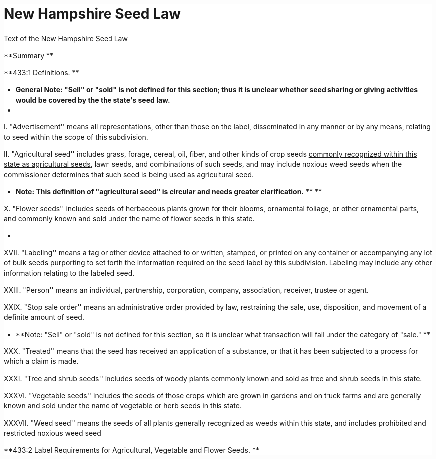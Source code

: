 # New Hampshire Seed Law

[Text of the New Hampshire Seed Law](http://www.gencourt.state.nh.us/rsa/html/XL/433/433-mrg.htm)

**<u>Summary</u> **

**433:1 Definitions.  **

*   **General Note: "Sell" or "sold" is not defined for this section; thus it is unclear whether seed sharing or giving activities would be covered by the the state's seed law.**
*

I. "Advertisement'' means all representations, other than those on the label, disseminated in any manner or by any means, relating to seed within the scope of this subdivision. 

II. "Agricultural seed'' includes grass, forage, cereal, oil, fiber, and other kinds of crop seeds <u>commonly recognized within this state as agricultural seeds</u>, lawn seeds, and combinations of such seeds, and may include noxious weed seeds when the commissioner determines that such seed is <u>being used as agricultural seed</u>.         

*   **Note: This definition of "agricultural seed" is circular and needs greater clarification.**     **  **

X. "Flower seeds'' includes seeds of herbaceous plants grown for their blooms, ornamental foliage, or other ornamental parts, and <u>commonly known and sold</u> under the name of flower seeds in this state. 

*                             

XVII. "Labeling'' means a tag or other device attached to or written, stamped, or printed on any container or accompanying any lot of bulk seeds purporting to set forth the information required on the seed label by this subdivision. Labeling may include any other information relating to the labeled seed. 

XXIII. "Person'' means an individual, partnership, corporation, company, association, receiver, trustee or agent. 

XXIX. "Stop sale order'' means an administrative order provided by law, restraining the sale, use, disposition, and movement of a definite amount of seed. 

*   **Note: "Sell" or "sold" is not defined for this section, so it is unclear what transaction will fall under the category of "sale." **

XXX. "Treated'' means that the seed has received an application of a substance, or that it has been subjected to a process for which a claim is made. 

XXXI. "Tree and shrub seeds'' includes seeds of woody plants <u>commonly known and sold</u> as tree and shrub seeds in this state. 

XXXVI. "Vegetable seeds'' includes the seeds of those crops which are grown in gardens and on truck farms and are <u>generally known and sold</u> under the name of vegetable or herb seeds in this state. 

XXXVII. "Weed seed'' means the seeds of all plants generally recognized as weeds within this state, and includes prohibited and restricted noxious weed seed 

**433:2 Label Requirements for Agricultural, Vegetable and Flower Seeds.  **
